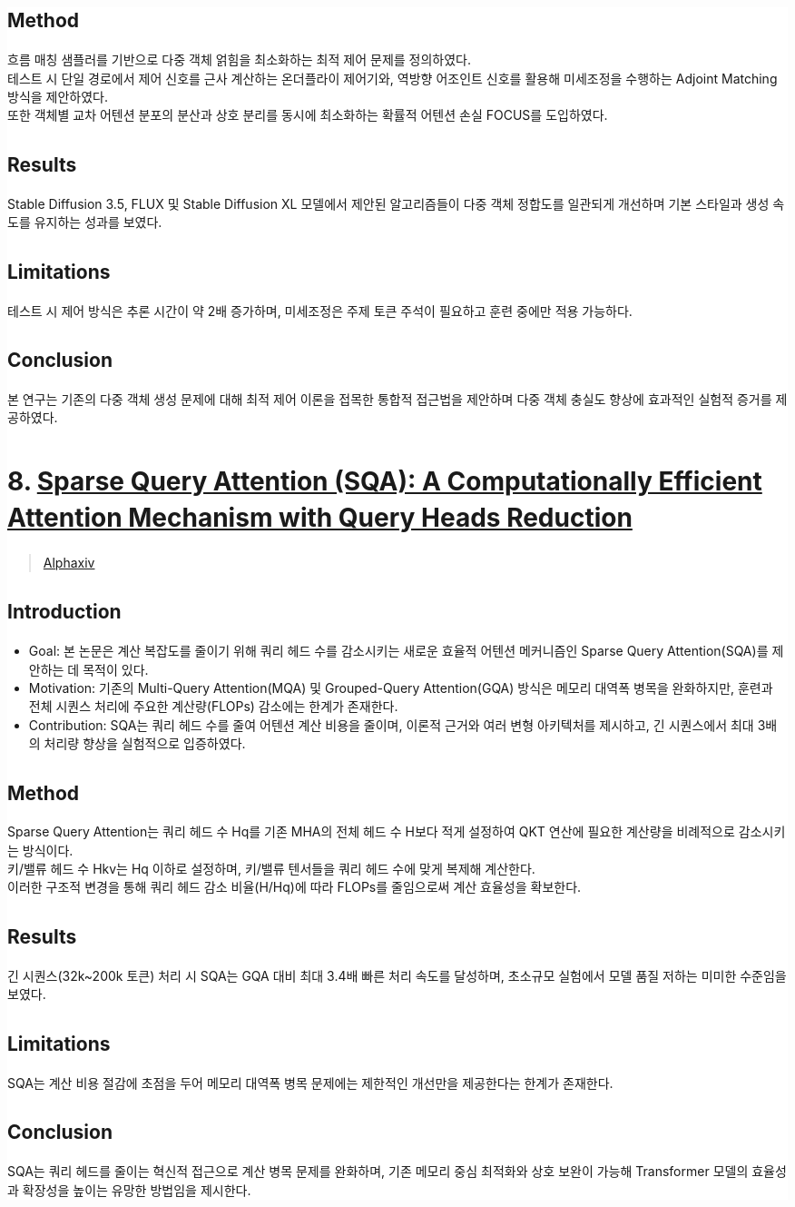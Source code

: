 ## Method  
흐름 매칭 샘플러를 기반으로 다중 객체 얽힘을 최소화하는 최적 제어 문제를 정의하였다.  
테스트 시 단일 경로에서 제어 신호를 근사 계산하는 온더플라이 제어기와, 역방향 어조인트 신호를 활용해 미세조정을 수행하는 Adjoint Matching 방식을 제안하였다.  
또한 객체별 교차 어텐션 분포의 분산과 상호 분리를 동시에 최소화하는 확률적 어텐션 손실 FOCUS를 도입하였다.  

## Results  
Stable Diffusion 3.5, FLUX 및 Stable Diffusion XL 모델에서 제안된 알고리즘들이 다중 객체 정합도를 일관되게 개선하며 기본 스타일과 생성 속도를 유지하는 성과를 보였다.  

## Limitations  
테스트 시 제어 방식은 추론 시간이 약 2배 증가하며, 미세조정은 주제 토큰 주석이 필요하고 훈련 중에만 적용 가능하다.  

## Conclusion  
본 연구는 기존의 다중 객체 생성 문제에 대해 최적 제어 이론을 접목한 통합적 접근법을 제안하며 다중 객체 충실도 향상에 효과적인 실험적 증거를 제공하였다.

# 8. [Sparse Query Attention (SQA): A Computationally Efficient Attention   Mechanism with Query Heads Reduction](https://arxiv.org/abs/2510.01817)

> [Alphaxiv](https://www.alphaxiv.org/ko/overview/2510.01817)

## Introduction
- Goal: 본 논문은 계산 복잡도를 줄이기 위해 쿼리 헤드 수를 감소시키는 새로운 효율적 어텐션 메커니즘인 Sparse Query Attention(SQA)를 제안하는 데 목적이 있다.  
- Motivation: 기존의 Multi-Query Attention(MQA) 및 Grouped-Query Attention(GQA) 방식은 메모리 대역폭 병목을 완화하지만, 훈련과 전체 시퀀스 처리에 주요한 계산량(FLOPs) 감소에는 한계가 존재한다.  
- Contribution: SQA는 쿼리 헤드 수를 줄여 어텐션 계산 비용을 줄이며, 이론적 근거와 여러 변형 아키텍처를 제시하고, 긴 시퀀스에서 최대 3배의 처리량 향상을 실험적으로 입증하였다.  

## Method  
Sparse Query Attention는 쿼리 헤드 수 Hq를 기존 MHA의 전체 헤드 수 H보다 적게 설정하여 QKT 연산에 필요한 계산량을 비례적으로 감소시키는 방식이다.  
키/밸류 헤드 수 Hkv는 Hq 이하로 설정하며, 키/밸류 텐서들을 쿼리 헤드 수에 맞게 복제해 계산한다.  
이러한 구조적 변경을 통해 쿼리 헤드 감소 비율(H/Hq)에 따라 FLOPs를 줄임으로써 계산 효율성을 확보한다.  

## Results  
긴 시퀀스(32k~200k 토큰) 처리 시 SQA는 GQA 대비 최대 3.4배 빠른 처리 속도를 달성하며, 초소규모 실험에서 모델 품질 저하는 미미한 수준임을 보였다.  

## Limitations  
SQA는 계산 비용 절감에 초점을 두어 메모리 대역폭 병목 문제에는 제한적인 개선만을 제공한다는 한계가 존재한다.  

## Conclusion  
SQA는 쿼리 헤드를 줄이는 혁신적 접근으로 계산 병목 문제를 완화하며, 기존 메모리 중심 최적화와 상호 보완이 가능해 Transformer 모델의 효율성과 확장성을 높이는 유망한 방법임을 제시한다.
